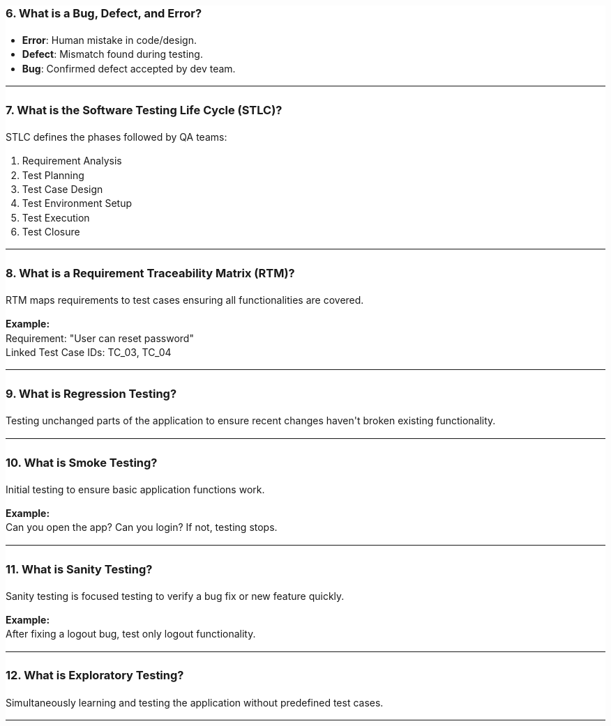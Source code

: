 
### 6. What is a Bug, Defect, and Error?
- **Error**: Human mistake in code/design.
- **Defect**: Mismatch found during testing.
- **Bug**: Confirmed defect accepted by dev team.

---

### 7. What is the Software Testing Life Cycle (STLC)?
STLC defines the phases followed by QA teams:  
1. Requirement Analysis  
2. Test Planning  
3. Test Case Design  
4. Test Environment Setup  
5. Test Execution  
6. Test Closure

---

### 8. What is a Requirement Traceability Matrix (RTM)?
RTM maps requirements to test cases ensuring all functionalities are covered.

**Example:**  
Requirement: "User can reset password"  
Linked Test Case IDs: TC_03, TC_04

---

### 9. What is Regression Testing?
Testing unchanged parts of the application to ensure recent changes haven't broken existing functionality.

---

### 10. What is Smoke Testing?
Initial testing to ensure basic application functions work.

**Example:**  
Can you open the app? Can you login? If not, testing stops.

---

### 11. What is Sanity Testing?
Sanity testing is focused testing to verify a bug fix or new feature quickly.

**Example:**  
After fixing a logout bug, test only logout functionality.

---

### 12. What is Exploratory Testing?
Simultaneously learning and testing the application without predefined test cases.

---